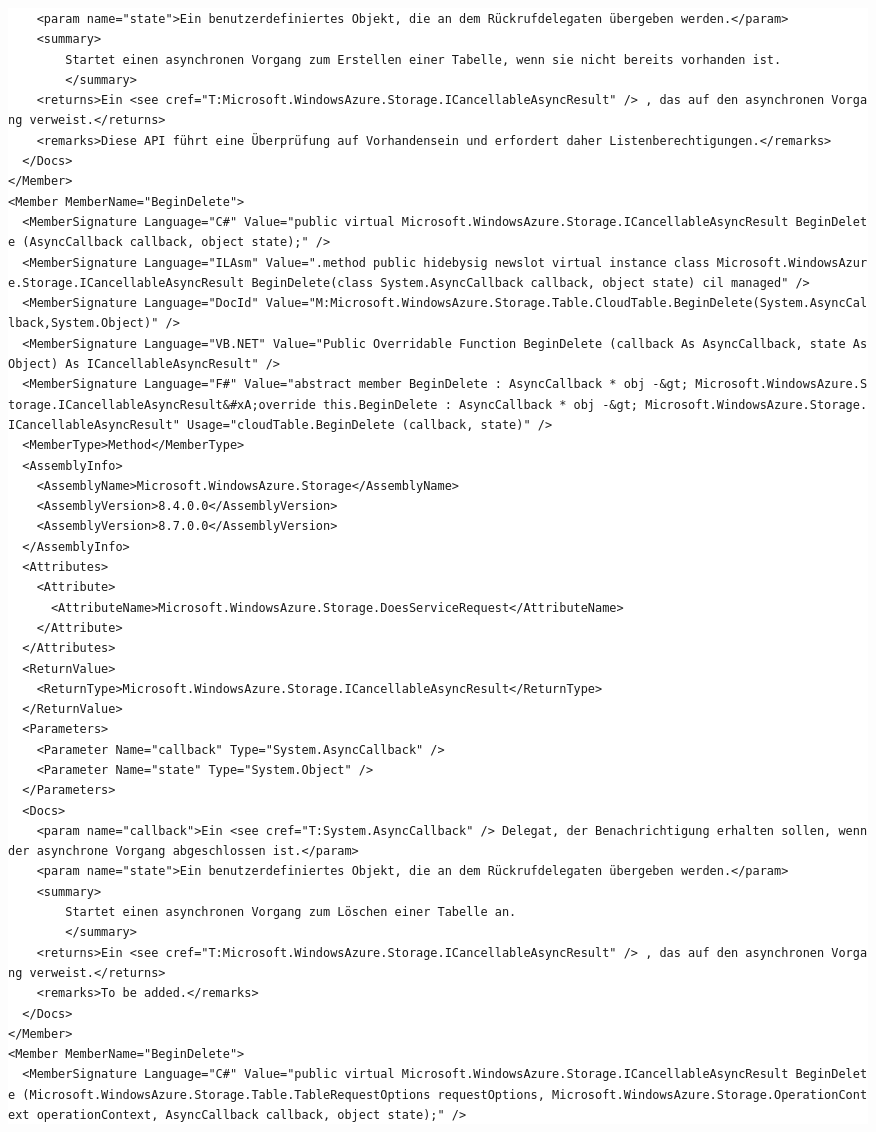         <param name="state">Ein benutzerdefiniertes Objekt, die an dem Rückrufdelegaten übergeben werden.</param>
        <summary>
            Startet einen asynchronen Vorgang zum Erstellen einer Tabelle, wenn sie nicht bereits vorhanden ist.
            </summary>
        <returns>Ein <see cref="T:Microsoft.WindowsAzure.Storage.ICancellableAsyncResult" /> , das auf den asynchronen Vorgang verweist.</returns>
        <remarks>Diese API führt eine Überprüfung auf Vorhandensein und erfordert daher Listenberechtigungen.</remarks>
      </Docs>
    </Member>
    <Member MemberName="BeginDelete">
      <MemberSignature Language="C#" Value="public virtual Microsoft.WindowsAzure.Storage.ICancellableAsyncResult BeginDelete (AsyncCallback callback, object state);" />
      <MemberSignature Language="ILAsm" Value=".method public hidebysig newslot virtual instance class Microsoft.WindowsAzure.Storage.ICancellableAsyncResult BeginDelete(class System.AsyncCallback callback, object state) cil managed" />
      <MemberSignature Language="DocId" Value="M:Microsoft.WindowsAzure.Storage.Table.CloudTable.BeginDelete(System.AsyncCallback,System.Object)" />
      <MemberSignature Language="VB.NET" Value="Public Overridable Function BeginDelete (callback As AsyncCallback, state As Object) As ICancellableAsyncResult" />
      <MemberSignature Language="F#" Value="abstract member BeginDelete : AsyncCallback * obj -&gt; Microsoft.WindowsAzure.Storage.ICancellableAsyncResult&#xA;override this.BeginDelete : AsyncCallback * obj -&gt; Microsoft.WindowsAzure.Storage.ICancellableAsyncResult" Usage="cloudTable.BeginDelete (callback, state)" />
      <MemberType>Method</MemberType>
      <AssemblyInfo>
        <AssemblyName>Microsoft.WindowsAzure.Storage</AssemblyName>
        <AssemblyVersion>8.4.0.0</AssemblyVersion>
        <AssemblyVersion>8.7.0.0</AssemblyVersion>
      </AssemblyInfo>
      <Attributes>
        <Attribute>
          <AttributeName>Microsoft.WindowsAzure.Storage.DoesServiceRequest</AttributeName>
        </Attribute>
      </Attributes>
      <ReturnValue>
        <ReturnType>Microsoft.WindowsAzure.Storage.ICancellableAsyncResult</ReturnType>
      </ReturnValue>
      <Parameters>
        <Parameter Name="callback" Type="System.AsyncCallback" />
        <Parameter Name="state" Type="System.Object" />
      </Parameters>
      <Docs>
        <param name="callback">Ein <see cref="T:System.AsyncCallback" /> Delegat, der Benachrichtigung erhalten sollen, wenn der asynchrone Vorgang abgeschlossen ist.</param>
        <param name="state">Ein benutzerdefiniertes Objekt, die an dem Rückrufdelegaten übergeben werden.</param>
        <summary>
            Startet einen asynchronen Vorgang zum Löschen einer Tabelle an.
            </summary>
        <returns>Ein <see cref="T:Microsoft.WindowsAzure.Storage.ICancellableAsyncResult" /> , das auf den asynchronen Vorgang verweist.</returns>
        <remarks>To be added.</remarks>
      </Docs>
    </Member>
    <Member MemberName="BeginDelete">
      <MemberSignature Language="C#" Value="public virtual Microsoft.WindowsAzure.Storage.ICancellableAsyncResult BeginDelete (Microsoft.WindowsAzure.Storage.Table.TableRequestOptions requestOptions, Microsoft.WindowsAzure.Storage.OperationContext operationContext, AsyncCallback callback, object state);" />